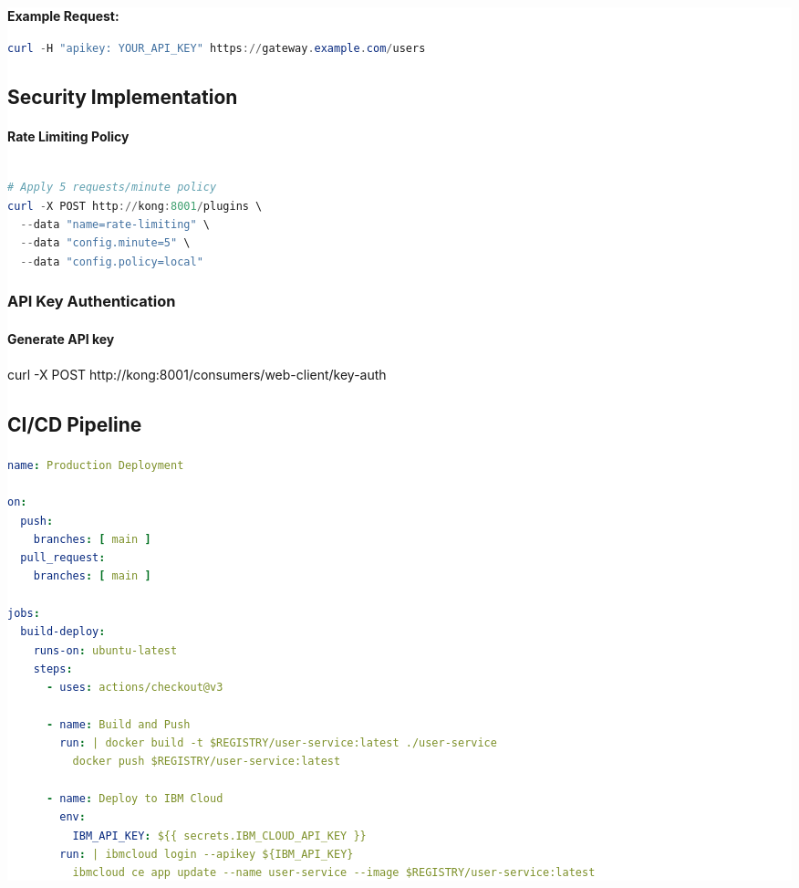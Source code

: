 
**Example Request:**


```powershell
curl -H "apikey: YOUR_API_KEY" https://gateway.example.com/users
```

##  Security Implementation

**Rate Limiting Policy**


```powershell

# Apply 5 requests/minute policy
curl -X POST http://kong:8001/plugins \
  --data "name=rate-limiting" \
  --data "config.minute=5" \
  --data "config.policy=local"
  ```

### API Key Authentication



####  Generate API key
curl -X POST http://kong:8001/consumers/web-client/key-auth

##  CI/CD Pipeline


```yaml
name: Production Deployment

on:
  push:
    branches: [ main ]
  pull_request:
    branches: [ main ]

jobs:
  build-deploy:
    runs-on: ubuntu-latest
    steps:
      - uses: actions/checkout@v3
      
      - name: Build and Push
        run: | docker build -t $REGISTRY/user-service:latest ./user-service
          docker push $REGISTRY/user-service:latest
          
      - name: Deploy to IBM Cloud
        env:
          IBM_API_KEY: ${{ secrets.IBM_CLOUD_API_KEY }}
        run: | ibmcloud login --apikey ${IBM_API_KEY}
          ibmcloud ce app update --name user-service --image $REGISTRY/user-service:latest
 ```
